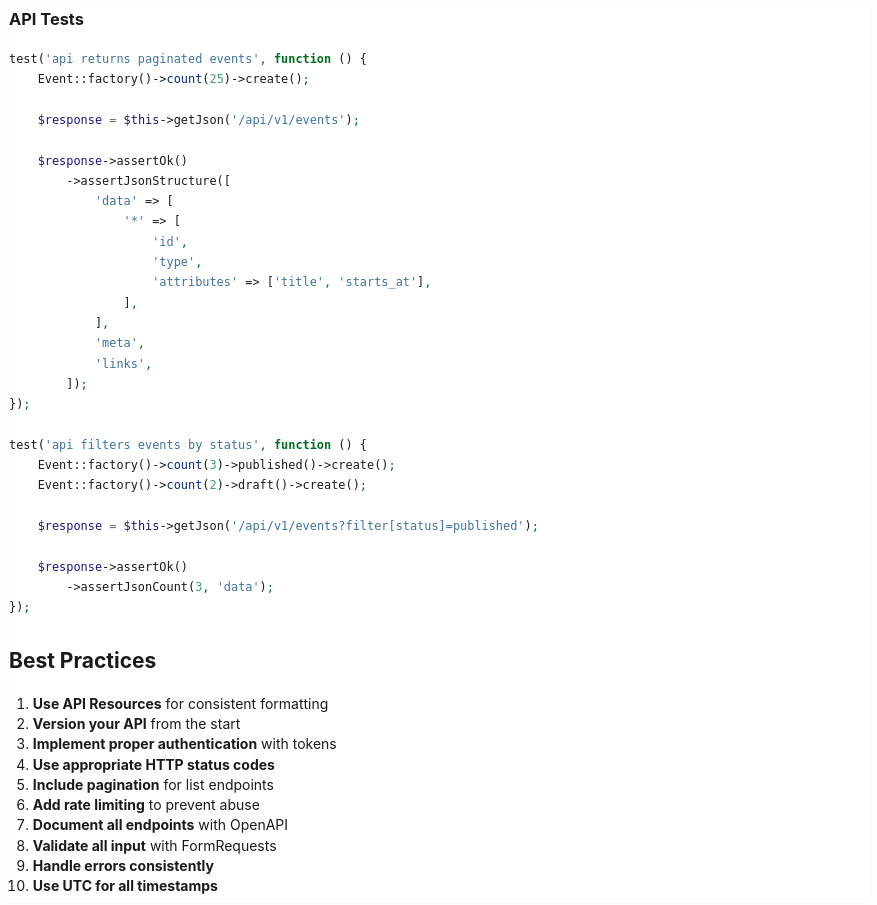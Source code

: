 ### API Tests

```php
test('api returns paginated events', function () {
    Event::factory()->count(25)->create();
    
    $response = $this->getJson('/api/v1/events');
    
    $response->assertOk()
        ->assertJsonStructure([
            'data' => [
                '*' => [
                    'id',
                    'type',
                    'attributes' => ['title', 'starts_at'],
                ],
            ],
            'meta',
            'links',
        ]);
});

test('api filters events by status', function () {
    Event::factory()->count(3)->published()->create();
    Event::factory()->count(2)->draft()->create();
    
    $response = $this->getJson('/api/v1/events?filter[status]=published');
    
    $response->assertOk()
        ->assertJsonCount(3, 'data');
});
```

## Best Practices

1. **Use API Resources** for consistent formatting
2. **Version your API** from the start
3. **Implement proper authentication** with tokens
4. **Use appropriate HTTP status codes**
5. **Include pagination** for list endpoints
6. **Add rate limiting** to prevent abuse
7. **Document all endpoints** with OpenAPI
8. **Validate all input** with FormRequests
9. **Handle errors consistently**
10. **Use UTC for all timestamps** 
